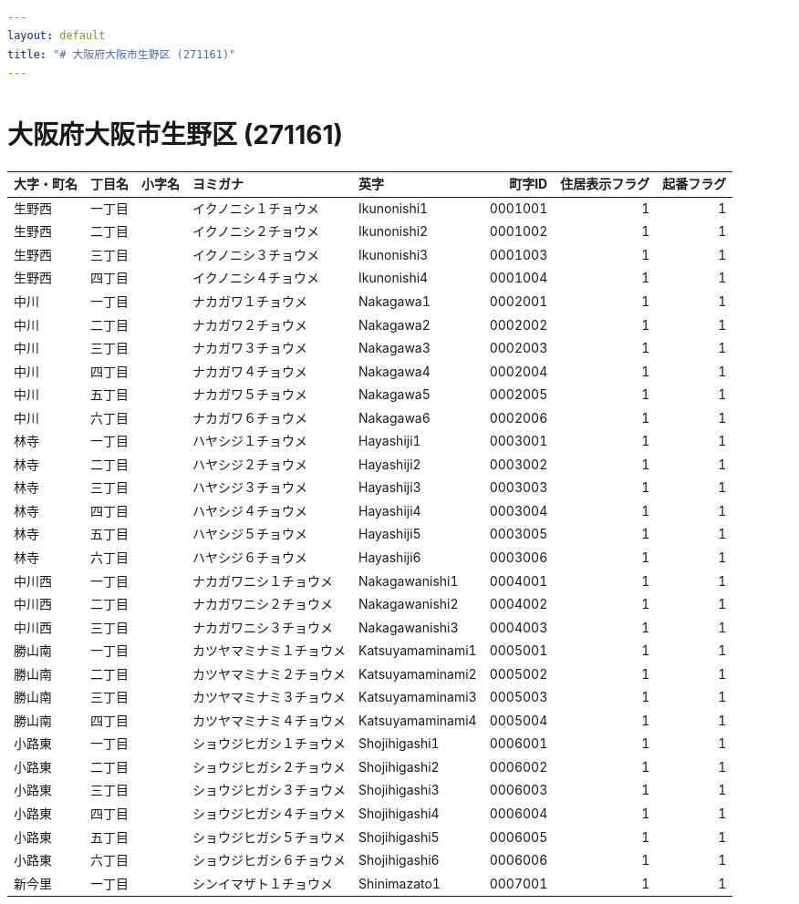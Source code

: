 ```yaml
---
layout: default
title: "# 大阪府大阪市生野区 (271161)"
---
```


# 大阪府大阪市生野区 (271161)

| 大字・町名 | 丁目名 | 小字名 | ヨミガナ | 英字 | 町字ID | 住居表示フラグ | 起番フラグ |
|:--------|:------|:------|:-----------------|:---------------------|--------:|----------:|--------:|
| 生野西 | 一丁目 |  | イクノニシ１チョウメ | Ikunonishi1 | 0001001 | 1 | 1 |
| 生野西 | 二丁目 |  | イクノニシ２チョウメ | Ikunonishi2 | 0001002 | 1 | 1 |
| 生野西 | 三丁目 |  | イクノニシ３チョウメ | Ikunonishi3 | 0001003 | 1 | 1 |
| 生野西 | 四丁目 |  | イクノニシ４チョウメ | Ikunonishi4 | 0001004 | 1 | 1 |
| 中川 | 一丁目 |  | ナカガワ１チョウメ | Nakagawa1 | 0002001 | 1 | 1 |
| 中川 | 二丁目 |  | ナカガワ２チョウメ | Nakagawa2 | 0002002 | 1 | 1 |
| 中川 | 三丁目 |  | ナカガワ３チョウメ | Nakagawa3 | 0002003 | 1 | 1 |
| 中川 | 四丁目 |  | ナカガワ４チョウメ | Nakagawa4 | 0002004 | 1 | 1 |
| 中川 | 五丁目 |  | ナカガワ５チョウメ | Nakagawa5 | 0002005 | 1 | 1 |
| 中川 | 六丁目 |  | ナカガワ６チョウメ | Nakagawa6 | 0002006 | 1 | 1 |
| 林寺 | 一丁目 |  | ハヤシジ１チョウメ | Hayashiji1 | 0003001 | 1 | 1 |
| 林寺 | 二丁目 |  | ハヤシジ２チョウメ | Hayashiji2 | 0003002 | 1 | 1 |
| 林寺 | 三丁目 |  | ハヤシジ３チョウメ | Hayashiji3 | 0003003 | 1 | 1 |
| 林寺 | 四丁目 |  | ハヤシジ４チョウメ | Hayashiji4 | 0003004 | 1 | 1 |
| 林寺 | 五丁目 |  | ハヤシジ５チョウメ | Hayashiji5 | 0003005 | 1 | 1 |
| 林寺 | 六丁目 |  | ハヤシジ６チョウメ | Hayashiji6 | 0003006 | 1 | 1 |
| 中川西 | 一丁目 |  | ナカガワニシ１チョウメ | Nakagawanishi1 | 0004001 | 1 | 1 |
| 中川西 | 二丁目 |  | ナカガワニシ２チョウメ | Nakagawanishi2 | 0004002 | 1 | 1 |
| 中川西 | 三丁目 |  | ナカガワニシ３チョウメ | Nakagawanishi3 | 0004003 | 1 | 1 |
| 勝山南 | 一丁目 |  | カツヤマミナミ１チョウメ | Katsuyamaminami1 | 0005001 | 1 | 1 |
| 勝山南 | 二丁目 |  | カツヤマミナミ２チョウメ | Katsuyamaminami2 | 0005002 | 1 | 1 |
| 勝山南 | 三丁目 |  | カツヤマミナミ３チョウメ | Katsuyamaminami3 | 0005003 | 1 | 1 |
| 勝山南 | 四丁目 |  | カツヤマミナミ４チョウメ | Katsuyamaminami4 | 0005004 | 1 | 1 |
| 小路東 | 一丁目 |  | ショウジヒガシ１チョウメ | Shojihigashi1 | 0006001 | 1 | 1 |
| 小路東 | 二丁目 |  | ショウジヒガシ２チョウメ | Shojihigashi2 | 0006002 | 1 | 1 |
| 小路東 | 三丁目 |  | ショウジヒガシ３チョウメ | Shojihigashi3 | 0006003 | 1 | 1 |
| 小路東 | 四丁目 |  | ショウジヒガシ４チョウメ | Shojihigashi4 | 0006004 | 1 | 1 |
| 小路東 | 五丁目 |  | ショウジヒガシ５チョウメ | Shojihigashi5 | 0006005 | 1 | 1 |
| 小路東 | 六丁目 |  | ショウジヒガシ６チョウメ | Shojihigashi6 | 0006006 | 1 | 1 |
| 新今里 | 一丁目 |  | シンイマザト１チョウメ | Shinimazato1 | 0007001 | 1 | 1 |